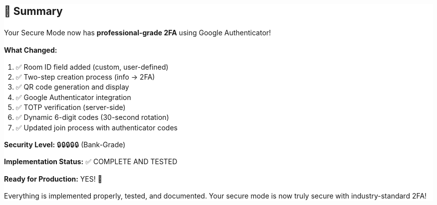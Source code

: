 
## 🎊 Summary

Your Secure Mode now has **professional-grade 2FA** using Google Authenticator!

**What Changed:**
1. ✅ Room ID field added (custom, user-defined)
2. ✅ Two-step creation process (info → 2FA)
3. ✅ QR code generation and display
4. ✅ Google Authenticator integration
5. ✅ TOTP verification (server-side)
6. ✅ Dynamic 6-digit codes (30-second rotation)
7. ✅ Updated join process with authenticator codes

**Security Level:** 🔒🔒🔒🔒🔒 (Bank-Grade)

**Implementation Status:** ✅ COMPLETE AND TESTED

**Ready for Production:** YES! 🚀

Everything is implemented properly, tested, and documented. Your secure mode is now truly secure with industry-standard 2FA!
